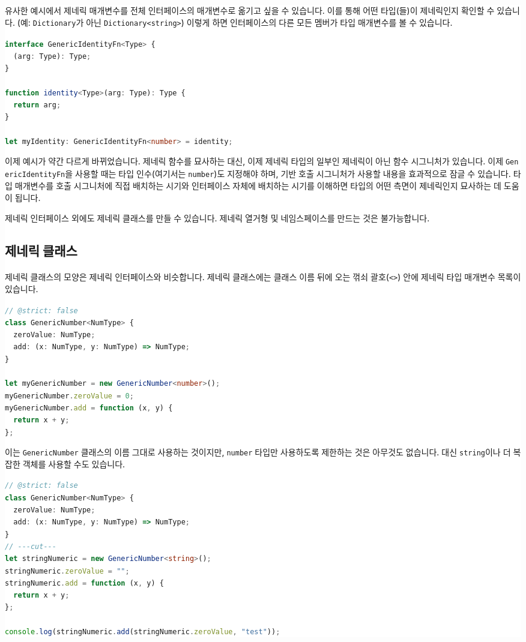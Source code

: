 유사한 예시에서 제네릭 매개변수를 전체 인터페이스의 매개변수로 옮기고 싶을 수 있습니다. 이를 통해 어떤 타입(들)이 제네릭인지 확인할 수 있습니다. (예: `Dictionary`가 아닌 `Dictionary<string>`) 이렇게 하면 인터페이스의 다른 모든 멤버가 타입 매개변수를 볼 수 있습니다.

```ts twoslash
interface GenericIdentityFn<Type> {
  (arg: Type): Type;
}
 
function identity<Type>(arg: Type): Type {
  return arg;
}
 
let myIdentity: GenericIdentityFn<number> = identity;
```

이제 예시가 약간 다르게 바뀌었습니다. 제네릭 함수를 묘사하는 대신, 이제 제네릭 타입의 일부인 제네릭이 아닌 함수 시그니처가 있습니다. 이제 `GenericIdentityFn`을 사용할 때는 타입 인수(여기서는 `number`)도 지정해야 하며, 기반 호출 시그니처가 사용할 내용을 효과적으로 잠글 수 있습니다. 타입 매개변수를 호출 시그니처에 직접 배치하는 시기와 인터페이스 자체에 배치하는 시기를 이해하면 타입의 어떤 측면이 제네릭인지 묘사하는 데 도움이 됩니다.

제네릭 인터페이스 외에도 제네릭 클래스를 만들 수 있습니다. 제네릭 열거형 및 네임스페이스를 만드는 것은 불가능합니다.

## 제네릭 클래스

제네릭 클래스의 모양은 제네릭 인터페이스와 비슷합니다. 제네릭 클래스에는 클래스 이름 뒤에 오는 꺾쇠 괄호(`<>`) 안에 제네릭 타입 매개변수 목록이 있습니다.

```ts twoslash
// @strict: false
class GenericNumber<NumType> {
  zeroValue: NumType;
  add: (x: NumType, y: NumType) => NumType;
}

let myGenericNumber = new GenericNumber<number>();
myGenericNumber.zeroValue = 0;
myGenericNumber.add = function (x, y) {
  return x + y;
};
```

이는 `GenericNumber` 클래스의 이름 그대로 사용하는 것이지만, `number` 타입만 사용하도록 제한하는 것은 아무것도 없습니다. 대신 `string`이나 더 복잡한 객체를 사용할 수도 있습니다.

```ts twoslash
// @strict: false
class GenericNumber<NumType> {
  zeroValue: NumType;
  add: (x: NumType, y: NumType) => NumType;
}
// ---cut---
let stringNumeric = new GenericNumber<string>();
stringNumeric.zeroValue = "";
stringNumeric.add = function (x, y) {
  return x + y;
};

console.log(stringNumeric.add(stringNumeric.zeroValue, "test"));
```
